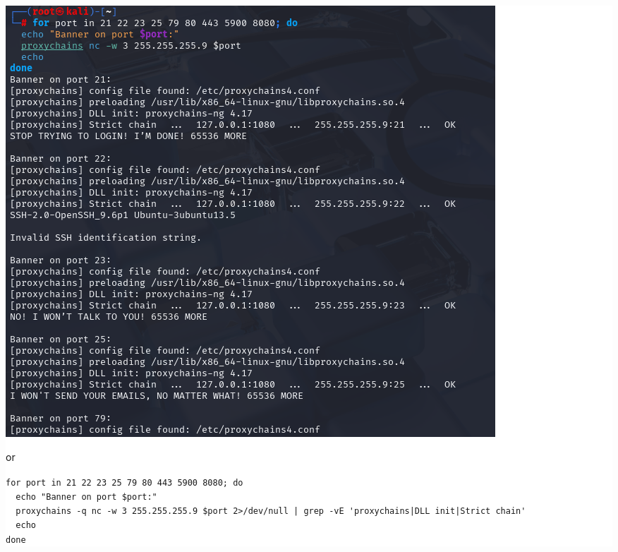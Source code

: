 ![Pasted image 20250601011359](../../zzAttachments/Pasted%20image%2020250601011359.png)

or

```
for port in 21 22 23 25 79 80 443 5900 8080; do
  echo "Banner on port $port:"
  proxychains -q nc -w 3 255.255.255.9 $port 2>/dev/null | grep -vE 'proxychains|DLL init|Strict chain'
  echo
done
```